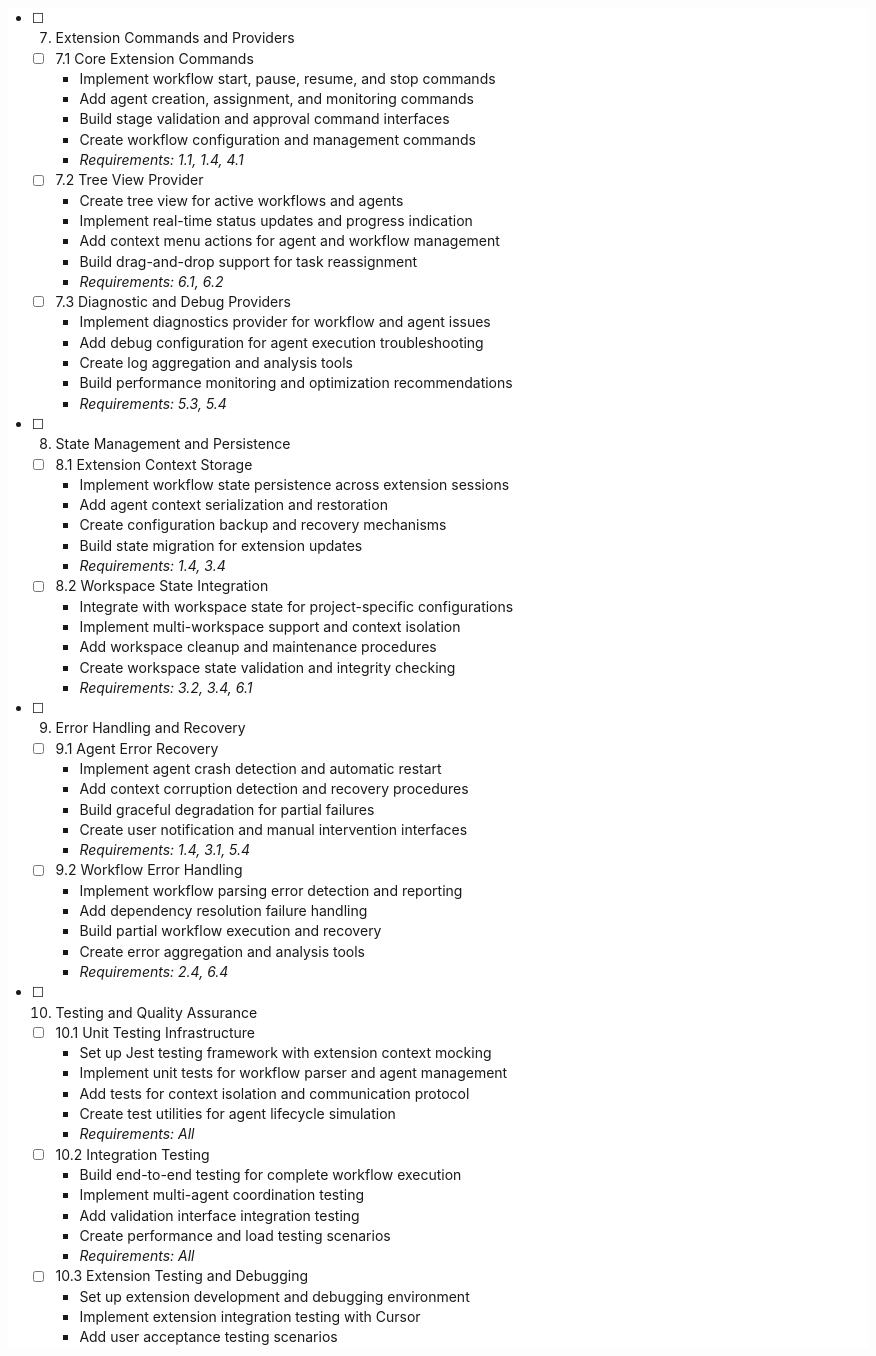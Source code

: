 - [ ] 7. Extension Commands and Providers
  - [ ] 7.1 Core Extension Commands
    - Implement workflow start, pause, resume, and stop commands
    - Add agent creation, assignment, and monitoring commands
    - Build stage validation and approval command interfaces
    - Create workflow configuration and management commands
    - _Requirements: 1.1, 1.4, 4.1_
  - [ ] 7.2 Tree View Provider
    - Create tree view for active workflows and agents
    - Implement real-time status updates and progress indication
    - Add context menu actions for agent and workflow management
    - Build drag-and-drop support for task reassignment
    - _Requirements: 6.1, 6.2_
  - [ ] 7.3 Diagnostic and Debug Providers
    - Implement diagnostics provider for workflow and agent issues
    - Add debug configuration for agent execution troubleshooting
    - Create log aggregation and analysis tools
    - Build performance monitoring and optimization recommendations
    - _Requirements: 5.3, 5.4_

- [ ] 8. State Management and Persistence
  - [ ] 8.1 Extension Context Storage
    - Implement workflow state persistence across extension sessions
    - Add agent context serialization and restoration
    - Create configuration backup and recovery mechanisms
    - Build state migration for extension updates
    - _Requirements: 1.4, 3.4_
  - [ ] 8.2 Workspace State Integration
    - Integrate with workspace state for project-specific configurations
    - Implement multi-workspace support and context isolation
    - Add workspace cleanup and maintenance procedures
    - Create workspace state validation and integrity checking
    - _Requirements: 3.2, 3.4, 6.1_

- [ ] 9. Error Handling and Recovery
  - [ ] 9.1 Agent Error Recovery
    - Implement agent crash detection and automatic restart
    - Add context corruption detection and recovery procedures
    - Build graceful degradation for partial failures
    - Create user notification and manual intervention interfaces
    - _Requirements: 1.4, 3.1, 5.4_
  - [ ] 9.2 Workflow Error Handling
    - Implement workflow parsing error detection and reporting
    - Add dependency resolution failure handling
    - Build partial workflow execution and recovery
    - Create error aggregation and analysis tools
    - _Requirements: 2.4, 6.4_

- [ ] 10. Testing and Quality Assurance
  - [ ] 10.1 Unit Testing Infrastructure
    - Set up Jest testing framework with extension context mocking
    - Implement unit tests for workflow parser and agent management
    - Add tests for context isolation and communication protocol
    - Create test utilities for agent lifecycle simulation
    - _Requirements: All_
  - [ ] 10.2 Integration Testing
    - Build end-to-end testing for complete workflow execution
    - Implement multi-agent coordination testing
    - Add validation interface integration testing
    - Create performance and load testing scenarios
    - _Requirements: All_
  - [ ] 10.3 Extension Testing and Debugging
    - Set up extension development and debugging environment
    - Implement extension integration testing with Cursor
    - Add user acceptance testing scenarios